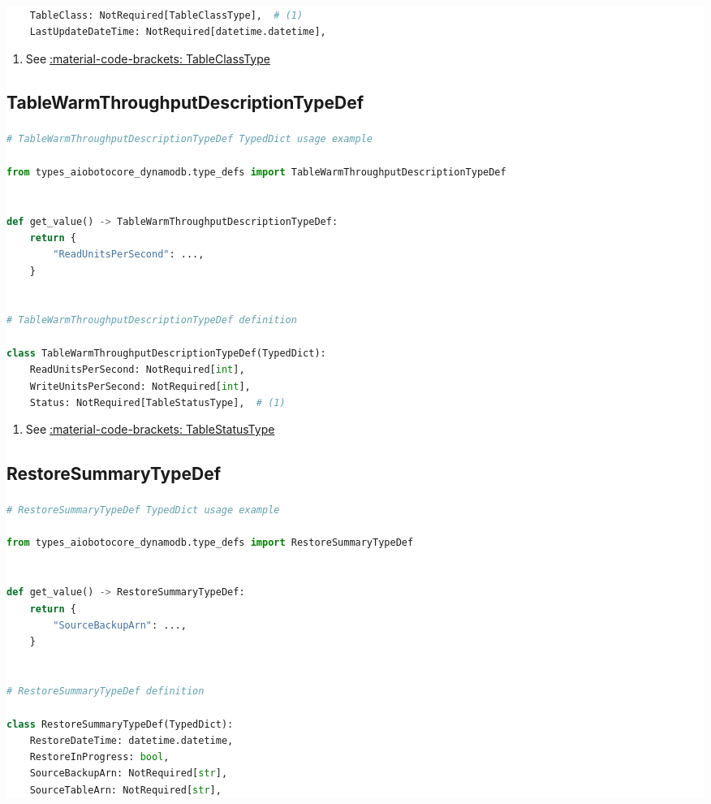 ```python
    TableClass: NotRequired[TableClassType],  # (1)
    LastUpdateDateTime: NotRequired[datetime.datetime],
```

1. See [:material-code-brackets: TableClassType](./literals.md#tableclasstype)

## TableWarmThroughputDescriptionTypeDef

```python
# TableWarmThroughputDescriptionTypeDef TypedDict usage example

from types_aiobotocore_dynamodb.type_defs import TableWarmThroughputDescriptionTypeDef


def get_value() -> TableWarmThroughputDescriptionTypeDef:
    return {
        "ReadUnitsPerSecond": ...,
    }


# TableWarmThroughputDescriptionTypeDef definition

class TableWarmThroughputDescriptionTypeDef(TypedDict):
    ReadUnitsPerSecond: NotRequired[int],
    WriteUnitsPerSecond: NotRequired[int],
    Status: NotRequired[TableStatusType],  # (1)
```

1. See [:material-code-brackets: TableStatusType](./literals.md#tablestatustype)

## RestoreSummaryTypeDef

```python
# RestoreSummaryTypeDef TypedDict usage example

from types_aiobotocore_dynamodb.type_defs import RestoreSummaryTypeDef


def get_value() -> RestoreSummaryTypeDef:
    return {
        "SourceBackupArn": ...,
    }


# RestoreSummaryTypeDef definition

class RestoreSummaryTypeDef(TypedDict):
    RestoreDateTime: datetime.datetime,
    RestoreInProgress: bool,
    SourceBackupArn: NotRequired[str],
    SourceTableArn: NotRequired[str],
```
